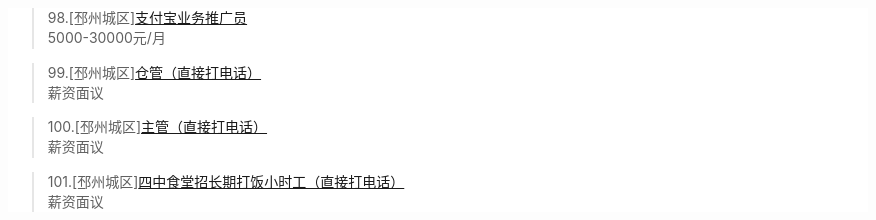 >98.[邳州城区][支付宝业务推广员](https://www.pizhouzhipin.com/job/42156)<br>
>5000-30000元/月

>99.[邳州城区][仓管（直接打电话）](https://www.pizhouzhipin.com/job/41933)<br>
>薪资面议

>100.[邳州城区][主管（直接打电话）](https://www.pizhouzhipin.com/job/41931)<br>
>薪资面议

>101.[邳州城区][四中食堂招长期打饭小时工（直接打电话）](https://www.pizhouzhipin.com/job/42164)<br>
>薪资面议

